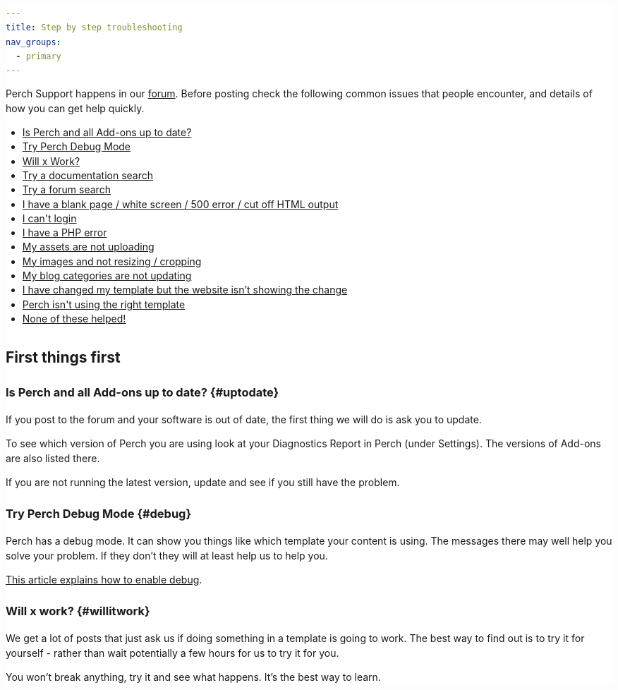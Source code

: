 ```yaml
---
title: Step by step troubleshooting
nav_groups:
  - primary
---
```


Perch Support happens in our [forum](https://community.perchcms.com/forum/). Before posting check the following common issues that people encounter, and details of how you can get help quickly.

- [Is Perch and all Add-ons up to date?](#uptodate)
- [Try Perch Debug Mode](#debug)
- [Will x Work?](#willitwork)
- [Try a documentation search](#searchdocs)
- [Try a forum search](#searchforum)
- [I have a blank page / white screen / 500 error / cut off HTML output](#blankpage)
- [I can't login](#cantlogin)
- [I have a PHP error](#phperror)
- [My assets are not uploading](#uploadassets)
- [My images and not resizing / cropping](#resizeimages)
- [My blog categories are not updating](#blogcategories)
- [I have changed my template but the website isn’t showing the change](#caching)
- [Perch isn't using the right template](#template)
- [None of these helped!](#nohelp)

## First things first

### Is Perch and all Add-ons up to date? {#uptodate}

If you post to the forum and your software is out of date, the first thing we will do is ask you to update.

To see which version of Perch you are using look at your Diagnostics Report in Perch (under Settings). The versions of Add-ons are also listed there.

If you are not running the latest version, update and see if you still have the problem.

### Try Perch Debug Mode {#debug}

Perch has a debug mode. It can show you things like which template your content is using. The messages there may well help you solve your problem. If they don’t they will at least help us to help you.

[This article explains how to enable debug](https://solutions.grabaperch.com/development/how-do-i-debug-problems).

### Will x work? {#willitwork}

We get a lot of posts that just ask us if doing something in a template is going to work. The best way to find out is to try it for yourself - rather than wait potentially a few hours for us to try it for you.

You won’t break anything, try it and see what happens. It’s the best way to learn.

